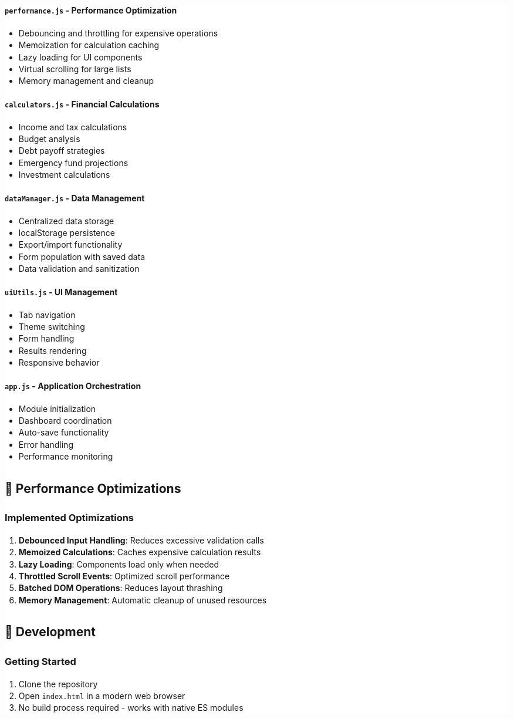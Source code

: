 #### `performance.js` - Performance Optimization
- Debouncing and throttling for expensive operations
- Memoization for calculation caching
- Lazy loading for UI components
- Virtual scrolling for large lists
- Memory management and cleanup

#### `calculators.js` - Financial Calculations
- Income and tax calculations
- Budget analysis
- Debt payoff strategies
- Emergency fund projections
- Investment calculations

#### `dataManager.js` - Data Management
- Centralized data storage
- localStorage persistence
- Export/import functionality
- Form population with saved data
- Data validation and sanitization

#### `uiUtils.js` - UI Management
- Tab navigation
- Theme switching
- Form handling
- Results rendering
- Responsive behavior

#### `app.js` - Application Orchestration
- Module initialization
- Dashboard coordination
- Auto-save functionality
- Error handling
- Performance monitoring

## 🎯 Performance Optimizations

### Implemented Optimizations
1. **Debounced Input Handling**: Reduces excessive validation calls
2. **Memoized Calculations**: Caches expensive calculation results
3. **Lazy Loading**: Components load only when needed
4. **Throttled Scroll Events**: Optimized scroll performance
5. **Batched DOM Operations**: Reduces layout thrashing
6. **Memory Management**: Automatic cleanup of unused resources

## 🔧 Development

### Getting Started
1. Clone the repository
2. Open `index.html` in a modern web browser
3. No build process required - works with native ES modules

